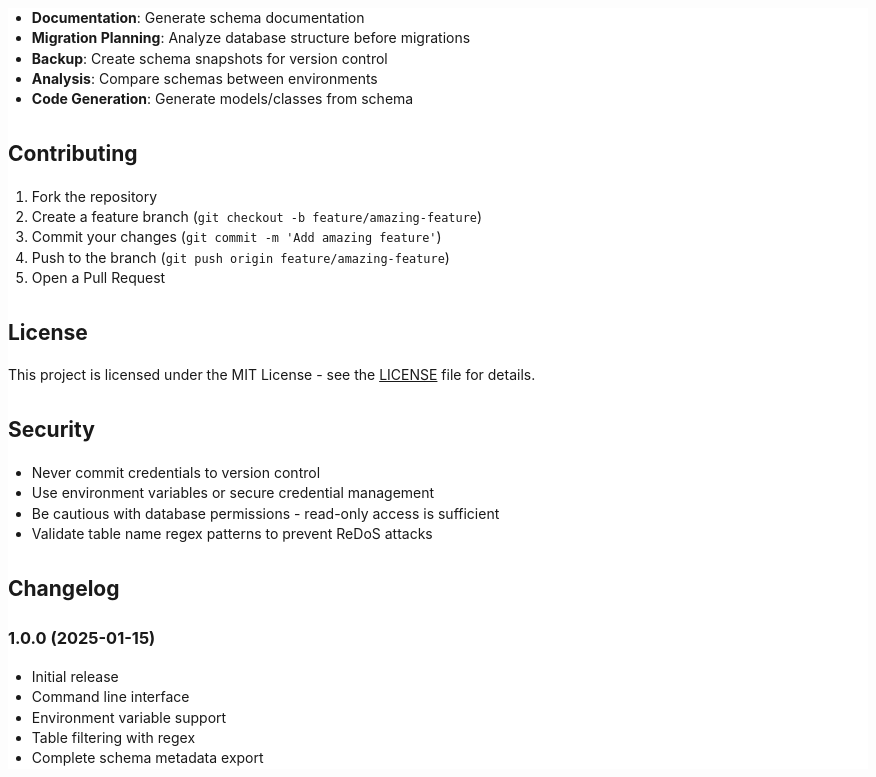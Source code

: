 - **Documentation**: Generate schema documentation
- **Migration Planning**: Analyze database structure before migrations  
- **Backup**: Create schema snapshots for version control
- **Analysis**: Compare schemas between environments
- **Code Generation**: Generate models/classes from schema

## Contributing

1. Fork the repository
2. Create a feature branch (`git checkout -b feature/amazing-feature`)
3. Commit your changes (`git commit -m 'Add amazing feature'`)
4. Push to the branch (`git push origin feature/amazing-feature`)
5. Open a Pull Request

## License

This project is licensed under the MIT License - see the [LICENSE](LICENSE) file for details.

## Security

- Never commit credentials to version control
- Use environment variables or secure credential management
- Be cautious with database permissions - read-only access is sufficient
- Validate table name regex patterns to prevent ReDoS attacks

## Changelog

### 1.0.0 (2025-01-15)
- Initial release
- Command line interface
- Environment variable support
- Table filtering with regex
- Complete schema metadata export